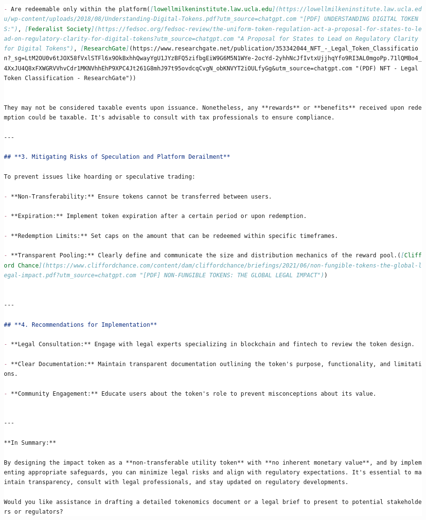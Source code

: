 ````markdown
- Are redeemable only within the platform([lowellmilkeninstitute.law.ucla.edu](https://lowellmilkeninstitute.law.ucla.edu/wp-content/uploads/2018/08/Understanding-Digital-Tokens.pdf?utm_source=chatgpt.com "[PDF] UNDERSTANDING DIGITAL TOKENS:"), [Federalist Society](https://fedsoc.org/fedsoc-review/the-uniform-token-regulation-act-a-proposal-for-states-to-lead-on-regulatory-clarity-for-digital-tokens?utm_source=chatgpt.com "A Proposal for States to Lead on Regulatory Clarity for Digital Tokens"), [ResearchGate](https://www.researchgate.net/publication/353342044_NFT_-_Legal_Token_Classification?_sg=LtM2OU0v6tJOX58fVxlSTFl6x9OkBxhhQwayYgU1JYzBFQ5zifbgEiW9G6M5N1WYe-2ocYd-2yhhNcJfIvtxUjjhqYfo9RI3AL0mgoPp.71lQMBo4_4XxJU4Q8xFXWGRVVhvCdr1MKNVhhEhP9XPC4Jt261G8mhJ97t95ovdcqCvgN_obKNVYT2iOULfyGg&utm_source=chatgpt.com "(PDF) NFT - Legal Token Classification - ResearchGate"))
    

They may not be considered taxable events upon issuance. Nonetheless, any **rewards** or **benefits** received upon redemption could be taxable. It's advisable to consult with tax professionals to ensure compliance.

---

## **3. Mitigating Risks of Speculation and Platform Derailment**

To prevent issues like hoarding or speculative trading:

- **Non-Transferability:** Ensure tokens cannot be transferred between users.
    
- **Expiration:** Implement token expiration after a certain period or upon redemption.
    
- **Redemption Limits:** Set caps on the amount that can be redeemed within specific timeframes.
    
- **Transparent Pooling:** Clearly define and communicate the size and distribution mechanics of the reward pool.([Clifford Chance](https://www.cliffordchance.com/content/dam/cliffordchance/briefings/2021/06/non-fungible-tokens-the-global-legal-impact.pdf?utm_source=chatgpt.com "[PDF] NON-FUNGIBLE TOKENS: THE GLOBAL LEGAL IMPACT"))
    

---

## **4. Recommendations for Implementation**

- **Legal Consultation:** Engage with legal experts specializing in blockchain and fintech to review the token design.
    
- **Clear Documentation:** Maintain transparent documentation outlining the token's purpose, functionality, and limitations.
    
- **Community Engagement:** Educate users about the token's role to prevent misconceptions about its value.
    

---

**In Summary:**

By designing the impact token as a **non-transferable utility token** with **no inherent monetary value**, and by implementing appropriate safeguards, you can minimize legal risks and align with regulatory expectations. It's essential to maintain transparency, consult with legal professionals, and stay updated on regulatory developments.

Would you like assistance in drafting a detailed tokenomics document or a legal brief to present to potential stakeholders or regulators?
````

